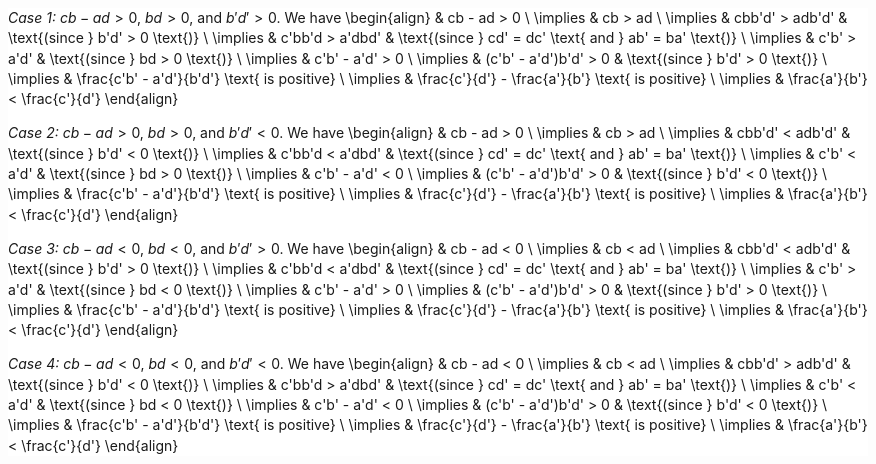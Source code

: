 _Case 1:_ $cb - ad > 0$, $bd > 0$, and $b'd' > 0$. We have
\begin{align}
  & cb - ad > 0 \\
  \implies & cb > ad \\
  \implies & cbb'd' > adb'd' & \text{(since } b'd' > 0 \text{)} \\
  \implies & c'bb'd > a'dbd' & \text{(since } cd' = dc' \text{ and } ab' = ba' \text{)} \\
  \implies & c'b' > a'd' & \text{(since } bd > 0 \text{)} \\
  \implies & c'b' - a'd' > 0 \\
  \implies & (c'b' - a'd')b'd' > 0 & \text{(since } b'd' > 0 \text{)} \\
  \implies & \frac{c'b' - a'd'}{b'd'} \text{ is positive} \\
  \implies & \frac{c'}{d'} - \frac{a'}{b'} \text{ is positive} \\
  \implies & \frac{a'}{b'} < \frac{c'}{d'}
\end{align}

_Case 2:_ $cb - ad > 0$, $bd > 0$, and $b'd' < 0$. We have
\begin{align}
  & cb - ad > 0 \\
  \implies & cb > ad \\
  \implies & cbb'd' < adb'd' & \text{(since } b'd' < 0 \text{)} \\
  \implies & c'bb'd < a'dbd' & \text{(since } cd' = dc' \text{ and } ab' = ba' \text{)} \\
  \implies & c'b' < a'd' & \text{(since } bd > 0 \text{)} \\
  \implies & c'b' - a'd' < 0 \\
  \implies & (c'b' - a'd')b'd' > 0 & \text{(since } b'd' < 0 \text{)} \\
  \implies & \frac{c'b' - a'd'}{b'd'} \text{ is positive} \\
  \implies & \frac{c'}{d'} - \frac{a'}{b'} \text{ is positive} \\
  \implies & \frac{a'}{b'} < \frac{c'}{d'}
\end{align}

_Case 3:_ $cb - ad < 0$, $bd < 0$, and $b'd' > 0$. We have
\begin{align}
  & cb - ad < 0 \\
  \implies & cb < ad \\
  \implies & cbb'd' < adb'd' & \text{(since } b'd' > 0 \text{)} \\
  \implies & c'bb'd < a'dbd' & \text{(since } cd' = dc' \text{ and } ab' = ba' \text{)} \\
  \implies & c'b' > a'd' & \text{(since } bd < 0 \text{)} \\
  \implies & c'b' - a'd' > 0 \\
  \implies & (c'b' - a'd')b'd' > 0 & \text{(since } b'd' > 0 \text{)} \\
  \implies & \frac{c'b' - a'd'}{b'd'} \text{ is positive} \\
  \implies & \frac{c'}{d'} - \frac{a'}{b'} \text{ is positive} \\
  \implies & \frac{a'}{b'} < \frac{c'}{d'}
\end{align}

_Case 4:_ $cb - ad < 0$, $bd < 0$, and $b'd' < 0$. We have
\begin{align}
  & cb - ad < 0 \\
  \implies & cb < ad \\
  \implies & cbb'd' > adb'd' & \text{(since } b'd' < 0 \text{)} \\
  \implies & c'bb'd > a'dbd' & \text{(since } cd' = dc' \text{ and } ab' = ba' \text{)} \\
  \implies & c'b' < a'd' & \text{(since } bd < 0 \text{)} \\
  \implies & c'b' - a'd' < 0 \\
  \implies & (c'b' - a'd')b'd' > 0 & \text{(since } b'd' < 0 \text{)} \\
  \implies & \frac{c'b' - a'd'}{b'd'} \text{ is positive} \\
  \implies & \frac{c'}{d'} - \frac{a'}{b'} \text{ is positive} \\
  \implies & \frac{a'}{b'} < \frac{c'}{d'}
\end{align}
